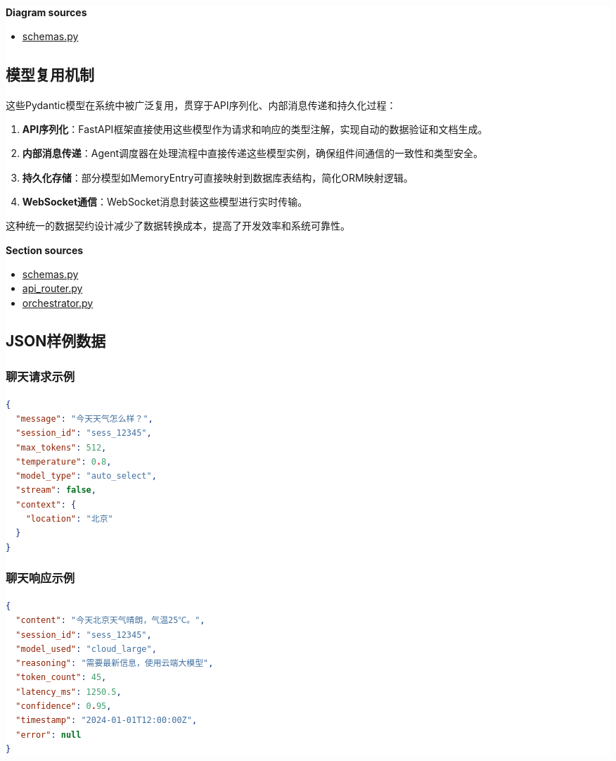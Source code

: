 **Diagram sources**
- [schemas.py](file://python/models/schemas.py#L1-L209)

## 模型复用机制

这些Pydantic模型在系统中被广泛复用，贯穿于API序列化、内部消息传递和持久化过程：

1. **API序列化**：FastAPI框架直接使用这些模型作为请求和响应的类型注解，实现自动的数据验证和文档生成。

2. **内部消息传递**：Agent调度器在处理流程中直接传递这些模型实例，确保组件间通信的一致性和类型安全。

3. **持久化存储**：部分模型如MemoryEntry可直接映射到数据库表结构，简化ORM映射逻辑。

4. **WebSocket通信**：WebSocket消息封装这些模型进行实时传输。

这种统一的数据契约设计减少了数据转换成本，提高了开发效率和系统可靠性。

**Section sources**
- [schemas.py](file://python/models/schemas.py#L1-L209)
- [api_router.py](file://python/agent/api_router.py#L1-L284)
- [orchestrator.py](file://python/agent/orchestrator.py#L1-L350)

## JSON样例数据

### 聊天请求示例
```json
{
  "message": "今天天气怎么样？",
  "session_id": "sess_12345",
  "max_tokens": 512,
  "temperature": 0.8,
  "model_type": "auto_select",
  "stream": false,
  "context": {
    "location": "北京"
  }
}
```

### 聊天响应示例
```json
{
  "content": "今天北京天气晴朗，气温25℃。",
  "session_id": "sess_12345",
  "model_used": "cloud_large",
  "reasoning": "需要最新信息，使用云端大模型",
  "token_count": 45,
  "latency_ms": 1250.5,
  "confidence": 0.95,
  "timestamp": "2024-01-01T12:00:00Z",
  "error": null
}
```
